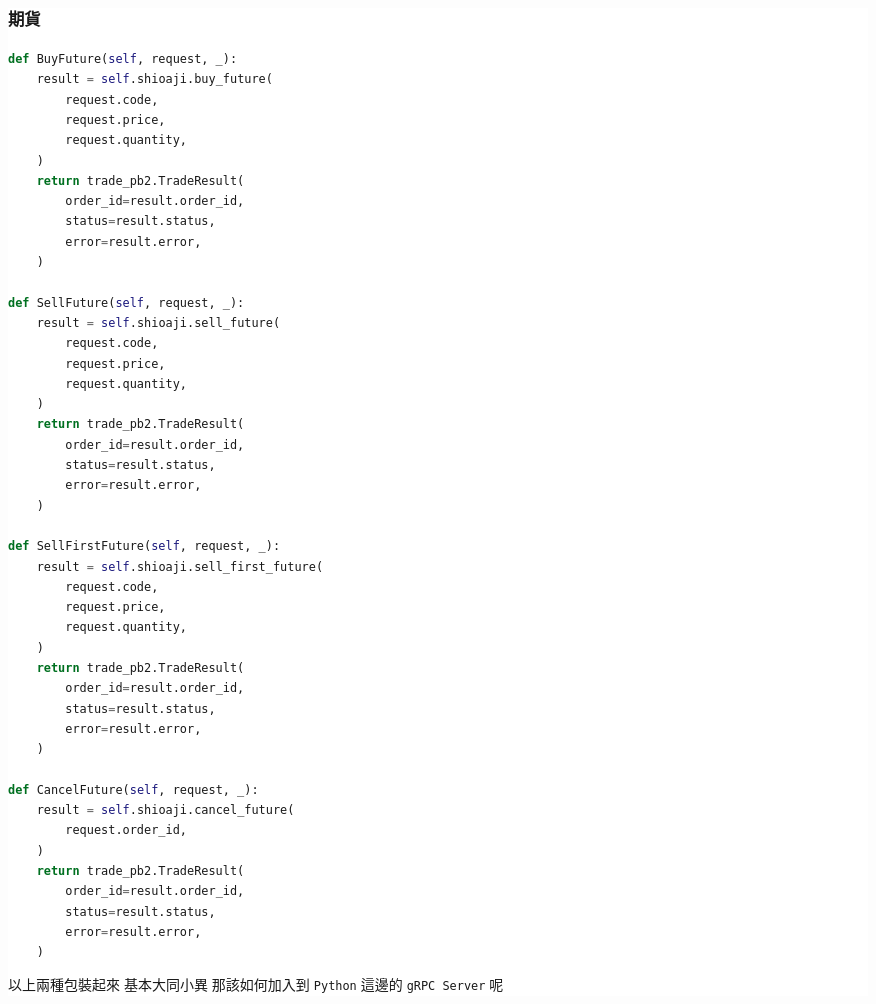 ### 期貨

```python
def BuyFuture(self, request, _):
    result = self.shioaji.buy_future(
        request.code,
        request.price,
        request.quantity,
    )
    return trade_pb2.TradeResult(
        order_id=result.order_id,
        status=result.status,
        error=result.error,
    )

def SellFuture(self, request, _):
    result = self.shioaji.sell_future(
        request.code,
        request.price,
        request.quantity,
    )
    return trade_pb2.TradeResult(
        order_id=result.order_id,
        status=result.status,
        error=result.error,
    )

def SellFirstFuture(self, request, _):
    result = self.shioaji.sell_first_future(
        request.code,
        request.price,
        request.quantity,
    )
    return trade_pb2.TradeResult(
        order_id=result.order_id,
        status=result.status,
        error=result.error,
    )

def CancelFuture(self, request, _):
    result = self.shioaji.cancel_future(
        request.order_id,
    )
    return trade_pb2.TradeResult(
        order_id=result.order_id,
        status=result.status,
        error=result.error,
    )
```

以上兩種包裝起來
基本大同小異
那該如何加入到 `Python` 這邊的 `gRPC Server` 呢
